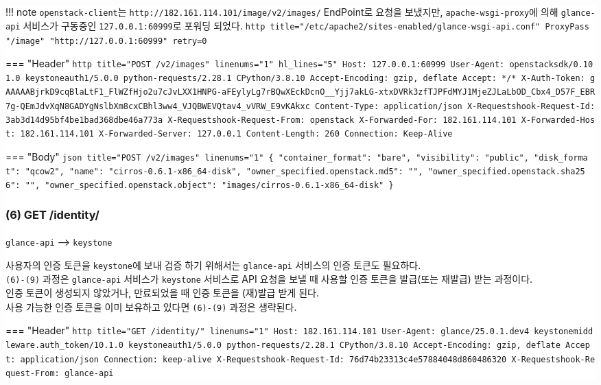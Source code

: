!!! note
    `openstack-client`는 `http://182.161.114.101/image/v2/images/` EndPoint로 요청을 보냈지만, `apache-wsgi-proxy`에 의해 `glance-api` 서비스가 구동중인 `127.0.0.1:60999`로 포워딩 되었다. 
    ``` http title="/etc/apache2/sites-enabled/glance-wsgi-api.conf"
    ProxyPass "/image" "http://127.0.0.1:60999" retry=0
    ```

=== "Header"
    ``` http title="POST /v2/images" linenums="1" hl_lines="5"
    Host: 127.0.0.1:60999
    User-Agent: openstacksdk/0.101.0 keystoneauth1/5.0.0 python-requests/2.28.1 CPython/3.8.10
    Accept-Encoding: gzip, deflate
    Accept: */*
    X-Auth-Token: gAAAAABjrkD9cqBlaLtF1_FlWZfHjo2u7cJvLXX1HNPG-aFEylyLg7rBQwXEckDcnO__Yjj7akLG-xtxDVRk3zfTJPFdMYJ1MjeZJLaLbOD_Cbx4_D57F_EBR7g-QEmJdvXqN8GADYgNslbXm8cxCBhl3ww4_VJQBWEVQtav4_vVRW_E9vKAkxc
    Content-Type: application/json
    X-Requestshook-Request-Id: 3ab3d14d95bf4be1bad368dbe46a773a
    X-Requestshook-Request-From: openstack
    X-Forwarded-For: 182.161.114.101
    X-Forwarded-Host: 182.161.114.101
    X-Forwarded-Server: 127.0.0.1
    Content-Length: 260
    Connection: Keep-Alive
    ```

=== "Body"
    ``` json title="POST /v2/images" linenums="1"
    {
      "container_format": "bare",
      "visibility": "public",
      "disk_format": "qcow2",
      "name": "cirros-0.6.1-x86_64-disk",
      "owner_specified.openstack.md5": "",
      "owner_specified.openstack.sha256": "",
      "owner_specified.openstack.object": "images/cirros-0.6.1-x86_64-disk"
    }
    ```

### (6) GET /identity/
`glance-api` --> `keystone`

사용자의 인증 토큰을 `keystone`에 보내 검증 하기 위해서는 `glance-api` 서비스의 인증 토큰도 필요하다.  
`(6)-(9)` 과정은 `glance-api` 서비스가 `keystone` 서비스로 API 요청을 보낼 때 사용할 인증 토큰을 발급(또는 재발급) 받는 과정이다.  
인증 토큰이 생성되지 않았거나, 만료되었을 때 인증 토큰을 (재)발급 받게 된다.  
사용 가능한 인증 토큰을 이미 보유하고 있다면 `(6)-(9)` 과정은 생략된다.  

=== "Header"
    ``` http title="GET /identity/" linenums="1"
    Host: 182.161.114.101
    User-Agent: glance/25.0.1.dev4 keystonemiddleware.auth_token/10.1.0 keystoneauth1/5.0.0 python-requests/2.28.1 CPython/3.8.10
    Accept-Encoding: gzip, deflate
    Accept: application/json
    Connection: keep-alive
    X-Requestshook-Request-Id: 76d74b23313c4e57884048d860486320
    X-Requestshook-Request-From: glance-api
    ```
